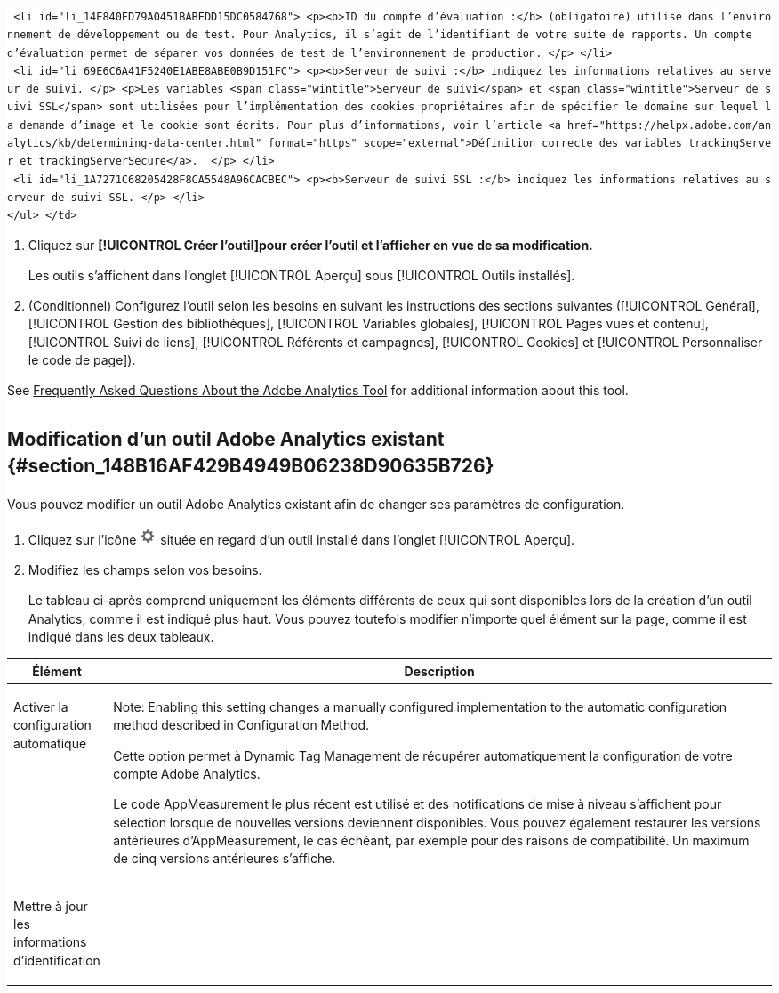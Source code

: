      <li id="li_14E840FD79A0451BABEDD15DC0584768"> <p><b>ID du compte d’évaluation :</b> (obligatoire) utilisé dans l’environnement de développement ou de test. Pour Analytics, il s’agit de l’identifiant de votre suite de rapports. Un compte d’évaluation permet de séparer vos données de test de l’environnement de production. </p> </li> 
     <li id="li_69E6C6A41F5240E1ABE8ABE0B9D151FC"> <p><b>Serveur de suivi :</b> indiquez les informations relatives au serveur de suivi. </p> <p>Les variables <span class="wintitle">Serveur de suivi</span> et <span class="wintitle">Serveur de suivi SSL</span> sont utilisées pour l’implémentation des cookies propriétaires afin de spécifier le domaine sur lequel la demande d’image et le cookie sont écrits. Pour plus d’informations, voir l’article <a href="https://helpx.adobe.com/analytics/kb/determining-data-center.html" format="https" scope="external">Définition correcte des variables trackingServer et trackingServerSecure</a>.  </p> </li> 
     <li id="li_1A7271C68205428F8CA5548A96CACBEC"> <p><b>Serveur de suivi SSL :</b> indiquez les informations relatives au serveur de suivi SSL. </p> </li> 
    </ul> </td> 
  </tr> 
 </tbody> 
</table>

1. Cliquez sur **[!UICONTROL Créer l’outil]pour créer l’outil et l’afficher en vue de sa modification.**

   Les outils s’affichent dans l’onglet [!UICONTROL Aperçu] sous [!UICONTROL Outils installés].

1. (Conditionnel) Configurez l’outil selon les besoins en suivant les instructions des sections suivantes ([!UICONTROL Général], [!UICONTROL Gestion des bibliothèques], [!UICONTROL Variables globales], [!UICONTROL Pages vues et contenu], [!UICONTROL Suivi de liens], [!UICONTROL Référents et campagnes], [!UICONTROL Cookies] et [!UICONTROL Personnaliser le code de page]).

See [Frequently Asked Questions About the Adobe Analytics Tool](../../../implement/faq.md#concept_00DF9AF14D30469BB986BF56A448806B) for additional information about this tool.

## Modification d’un outil Adobe Analytics existant {#section_148B16AF429B4949B06238D90635B726}

Vous pouvez modifier un outil Adobe Analytics existant afin de changer ses paramètres de configuration.

1. Cliquez sur l’icône ![](assets/settings_gear.png) située en regard d’un outil installé dans l’onglet [!UICONTROL Aperçu].
1. Modifiez les champs selon vos besoins.

   Le tableau ci-après comprend uniquement les éléments différents de ceux qui sont disponibles lors de la création d’un outil Analytics, comme il est indiqué plus haut. Vous pouvez toutefois modifier n’importe quel élément sur la page, comme il est indiqué dans les deux tableaux.

<table id="table_2B60CD109CFF4839AB7F91D61125EDFF"> 
 <thead> 
  <tr> 
   <th colname="col1" class="entry"> Élément </th> 
   <th colname="col2" class="entry"> Description </th> 
  </tr> 
 </thead>
 <tbody> 
  <tr> 
   <td colname="col1"> <p>Activer la configuration automatique </p> </td> 
   <td colname="col2"> <p>Note: Enabling this setting changes a manually configured implementation to the automatic configuration method described in <span class="term"> Configuration Method</span>. </p> <p>Cette option permet à Dynamic Tag Management de récupérer automatiquement la configuration de votre compte <span class="keyword">Adobe Analytics</span>. </p> <p>Le code AppMeasurement le plus récent est utilisé et des notifications de mise à niveau s’affichent pour sélection lorsque de nouvelles versions deviennent disponibles. Vous pouvez également restaurer les versions antérieures d’AppMeasurement, le cas échéant, par exemple pour des raisons de compatibilité. Un maximum de cinq versions antérieures s’affiche. </p> </td> 
  </tr> 
  <tr> 
   <td colname="col1"> <p>Mettre à jour les informations d’identification </p> </td> 